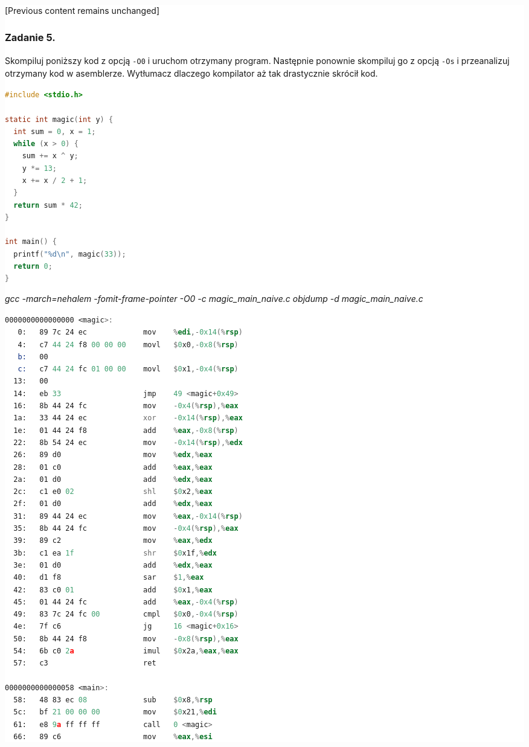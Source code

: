 [Previous content remains unchanged]

### Zadanie 5.

Skompiluj poniższy kod z opcją `-O0` i uruchom otrzymany program. Następnie ponownie skompiluj go z opcją `-Os` i przeanalizuj otrzymany kod w asemblerze. Wytłumacz dlaczego kompilator aż tak drastycznie skrócił kod.

```c
#include <stdio.h>

static int magic(int y) {
  int sum = 0, x = 1;
  while (x > 0) {
    sum += x ^ y;
    y *= 13;
    x += x / 2 + 1;
  }
  return sum * 42;
}

int main() {
  printf("%d\n", magic(33));
  return 0;
}
```

*gcc -march=nehalem -fomit-frame-pointer -O0 -c magic_main_naive.c*
*objdump -d magic_main_naive.c*
```asm
0000000000000000 <magic>:
   0:	89 7c 24 ec          	mov    %edi,-0x14(%rsp)
   4:	c7 44 24 f8 00 00 00 	movl   $0x0,-0x8(%rsp)
   b:	00 
   c:	c7 44 24 fc 01 00 00 	movl   $0x1,-0x4(%rsp)
  13:	00 
  14:	eb 33                	jmp    49 <magic+0x49>
  16:	8b 44 24 fc          	mov    -0x4(%rsp),%eax
  1a:	33 44 24 ec          	xor    -0x14(%rsp),%eax
  1e:	01 44 24 f8          	add    %eax,-0x8(%rsp)
  22:	8b 54 24 ec          	mov    -0x14(%rsp),%edx
  26:	89 d0                	mov    %edx,%eax
  28:	01 c0                	add    %eax,%eax
  2a:	01 d0                	add    %edx,%eax
  2c:	c1 e0 02             	shl    $0x2,%eax
  2f:	01 d0                	add    %edx,%eax
  31:	89 44 24 ec          	mov    %eax,-0x14(%rsp)
  35:	8b 44 24 fc          	mov    -0x4(%rsp),%eax
  39:	89 c2                	mov    %eax,%edx
  3b:	c1 ea 1f             	shr    $0x1f,%edx
  3e:	01 d0                	add    %edx,%eax
  40:	d1 f8                	sar    $1,%eax
  42:	83 c0 01             	add    $0x1,%eax
  45:	01 44 24 fc          	add    %eax,-0x4(%rsp)
  49:	83 7c 24 fc 00       	cmpl   $0x0,-0x4(%rsp)
  4e:	7f c6                	jg     16 <magic+0x16>
  50:	8b 44 24 f8          	mov    -0x8(%rsp),%eax
  54:	6b c0 2a             	imul   $0x2a,%eax,%eax
  57:	c3                   	ret

0000000000000058 <main>:
  58:	48 83 ec 08          	sub    $0x8,%rsp
  5c:	bf 21 00 00 00       	mov    $0x21,%edi
  61:	e8 9a ff ff ff       	call   0 <magic>
  66:	89 c6                	mov    %eax,%esi
```
